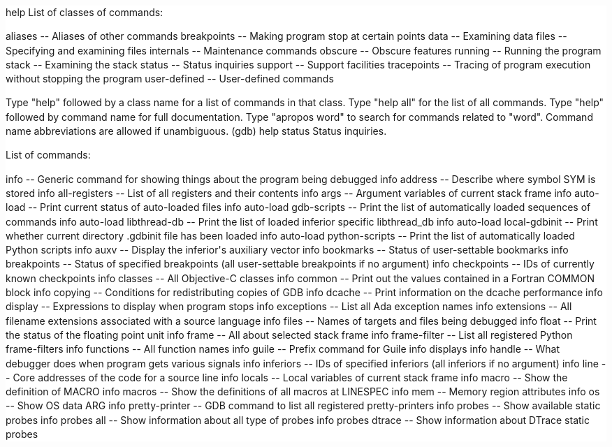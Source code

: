 help
List of classes of commands:

aliases -- Aliases of other commands
breakpoints -- Making program stop at certain points
data -- Examining data
files -- Specifying and examining files
internals -- Maintenance commands
obscure -- Obscure features
running -- Running the program
stack -- Examining the stack
status -- Status inquiries
support -- Support facilities
tracepoints -- Tracing of program execution without stopping the program
user-defined -- User-defined commands

Type "help" followed by a class name for a list of commands in 
that class.
Type "help all" for the list of all commands.
Type "help" followed by command name for full documentation.
Type "apropos word" to search for commands related to "word".
Command name abbreviations are allowed if unambiguous.
(gdb) help status
Status inquiries.

List of commands:

info -- Generic command for showing things about the program being debugged
info address -- Describe where symbol SYM is stored
info all-registers -- List of all registers and their contents
info args -- Argument variables of current stack frame
info auto-load -- Print current status of auto-loaded files
info auto-load gdb-scripts -- Print the list of automatically loaded sequences of commands
info auto-load libthread-db -- Print the list of loaded inferior specific libthread_db
info auto-load local-gdbinit -- Print whether current directory .gdbinit file has been loaded
info auto-load python-scripts -- Print the list of automatically loaded Python scripts
info auxv -- Display the inferior's auxiliary vector
info bookmarks -- Status of user-settable bookmarks
info breakpoints -- Status of specified breakpoints (all user-settable breakpoints if no argument)
info checkpoints -- IDs of currently known checkpoints
info classes -- All Objective-C classes
info common -- Print out the values contained in a Fortran COMMON block
info copying -- Conditions for redistributing copies of GDB
info dcache -- Print information on the dcache performance
info display -- Expressions to display when program stops
info exceptions -- List all Ada exception names
info extensions -- All filename extensions associated with a source language
info files -- Names of targets and files being debugged
info float -- Print the status of the floating point unit
info frame -- All about selected stack frame
info frame-filter -- List all registered Python frame-filters
info functions -- All function names
info guile -- Prefix command for Guile info displays
info handle -- What debugger does when program gets various signals
info inferiors -- IDs of specified inferiors (all inferiors if no argument)
info line -- Core addresses of the code for a source line
info locals -- Local variables of current stack frame
info macro -- Show the definition of MACRO
info macros -- Show the definitions of all macros at LINESPEC
info mem -- Memory region attributes
info os -- Show OS data ARG
info pretty-printer -- GDB command to list all registered pretty-printers
info probes -- Show available static probes
info probes all -- Show information about all type of probes
info probes dtrace -- Show information about DTrace static probes